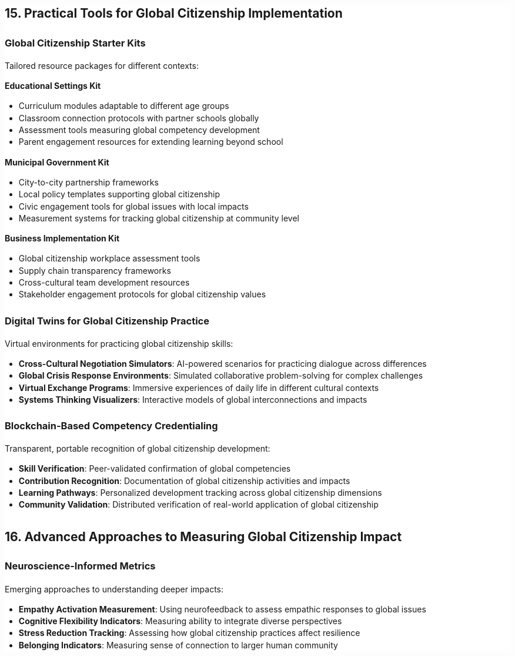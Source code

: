 ## 15. Practical Tools for Global Citizenship Implementation

### Global Citizenship Starter Kits
Tailored resource packages for different contexts:

**Educational Settings Kit**
- Curriculum modules adaptable to different age groups
- Classroom connection protocols with partner schools globally
- Assessment tools measuring global competency development
- Parent engagement resources for extending learning beyond school

**Municipal Government Kit**
- City-to-city partnership frameworks
- Local policy templates supporting global citizenship
- Civic engagement tools for global issues with local impacts
- Measurement systems for tracking global citizenship at community level

**Business Implementation Kit**
- Global citizenship workplace assessment tools
- Supply chain transparency frameworks
- Cross-cultural team development resources
- Stakeholder engagement protocols for global citizenship values

### Digital Twins for Global Citizenship Practice
Virtual environments for practicing global citizenship skills:

- **Cross-Cultural Negotiation Simulators**: AI-powered scenarios for practicing dialogue across differences
- **Global Crisis Response Environments**: Simulated collaborative problem-solving for complex challenges
- **Virtual Exchange Programs**: Immersive experiences of daily life in different cultural contexts
- **Systems Thinking Visualizers**: Interactive models of global interconnections and impacts

### Blockchain-Based Competency Credentialing
Transparent, portable recognition of global citizenship development:

- **Skill Verification**: Peer-validated confirmation of global competencies
- **Contribution Recognition**: Documentation of global citizenship activities and impacts
- **Learning Pathways**: Personalized development tracking across global citizenship dimensions
- **Community Validation**: Distributed verification of real-world application of global citizenship

## 16. Advanced Approaches to Measuring Global Citizenship Impact

### Neuroscience-Informed Metrics
Emerging approaches to understanding deeper impacts:

- **Empathy Activation Measurement**: Using neurofeedback to assess empathic responses to global issues
- **Cognitive Flexibility Indicators**: Measuring ability to integrate diverse perspectives
- **Stress Reduction Tracking**: Assessing how global citizenship practices affect resilience
- **Belonging Indicators**: Measuring sense of connection to larger human community
